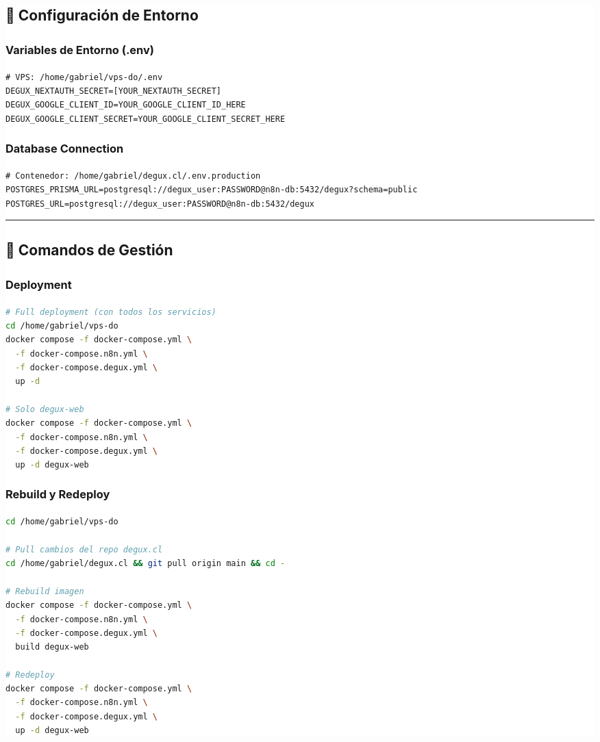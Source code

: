 
## 📝 Configuración de Entorno

### Variables de Entorno (.env)
```env
# VPS: /home/gabriel/vps-do/.env
DEGUX_NEXTAUTH_SECRET=[YOUR_NEXTAUTH_SECRET]
DEGUX_GOOGLE_CLIENT_ID=YOUR_GOOGLE_CLIENT_ID_HERE
DEGUX_GOOGLE_CLIENT_SECRET=YOUR_GOOGLE_CLIENT_SECRET_HERE
```

### Database Connection
```env
# Contenedor: /home/gabriel/degux.cl/.env.production
POSTGRES_PRISMA_URL=postgresql://degux_user:PASSWORD@n8n-db:5432/degux?schema=public
POSTGRES_URL=postgresql://degux_user:PASSWORD@n8n-db:5432/degux
```

---

## 🚀 Comandos de Gestión

### Deployment
```bash
# Full deployment (con todos los servicios)
cd /home/gabriel/vps-do
docker compose -f docker-compose.yml \
  -f docker-compose.n8n.yml \
  -f docker-compose.degux.yml \
  up -d

# Solo degux-web
docker compose -f docker-compose.yml \
  -f docker-compose.n8n.yml \
  -f docker-compose.degux.yml \
  up -d degux-web
```

### Rebuild y Redeploy
```bash
cd /home/gabriel/vps-do

# Pull cambios del repo degux.cl
cd /home/gabriel/degux.cl && git pull origin main && cd -

# Rebuild imagen
docker compose -f docker-compose.yml \
  -f docker-compose.n8n.yml \
  -f docker-compose.degux.yml \
  build degux-web

# Redeploy
docker compose -f docker-compose.yml \
  -f docker-compose.n8n.yml \
  -f docker-compose.degux.yml \
  up -d degux-web
```

